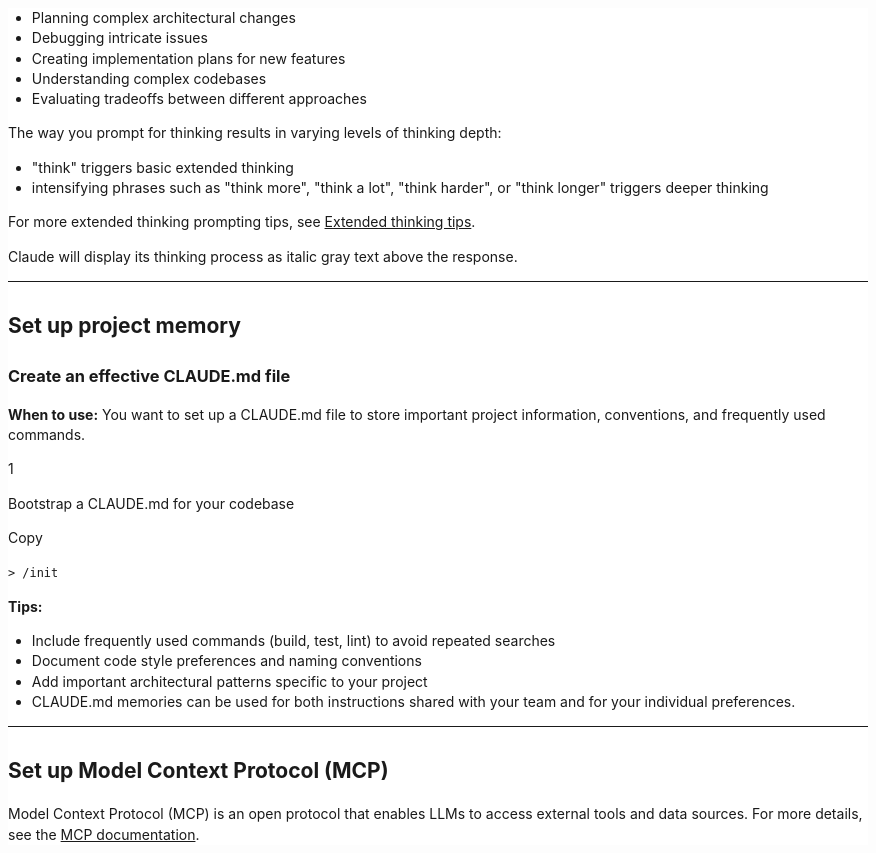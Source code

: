 - Planning complex architectural changes
- Debugging intricate issues
- Creating implementation plans for new features
- Understanding complex codebases
- Evaluating tradeoffs between different approaches

The way you prompt for thinking results in varying levels of thinking depth:

- "think" triggers basic extended thinking
- intensifying phrases such as "think more", "think a lot", "think harder", or "think longer" triggers deeper thinking

For more extended thinking prompting tips, see [Extended thinking tips](https://docs.anthropic.com/en/docs/build-with-claude/prompt-engineering/extended-thinking-tips).

Claude will display its thinking process as italic gray text above the
response.

---

## [​](https://docs.anthropic.com/en/docs/claude-code/tutorials#set-up-project-memory) Set up project memory

### [​](https://docs.anthropic.com/en/docs/claude-code/tutorials#create-an-effective-claude-md-file) Create an effective CLAUDE.md file

**When to use:** You want to set up a CLAUDE.md file to store important project information, conventions, and frequently used commands.

1

Bootstrap a CLAUDE.md for your codebase

Copy

```
> /init

```

**Tips:**

- Include frequently used commands (build, test, lint) to avoid repeated searches
- Document code style preferences and naming conventions
- Add important architectural patterns specific to your project
- CLAUDE.md memories can be used for both instructions shared with your team and for your individual preferences.

---

## [​](https://docs.anthropic.com/en/docs/claude-code/tutorials#set-up-model-context-protocol-mcp) Set up Model Context Protocol (MCP)

Model Context Protocol (MCP) is an open protocol that enables LLMs to access external tools and data sources. For more details, see the [MCP documentation](https://modelcontextprotocol.io/introduction).
